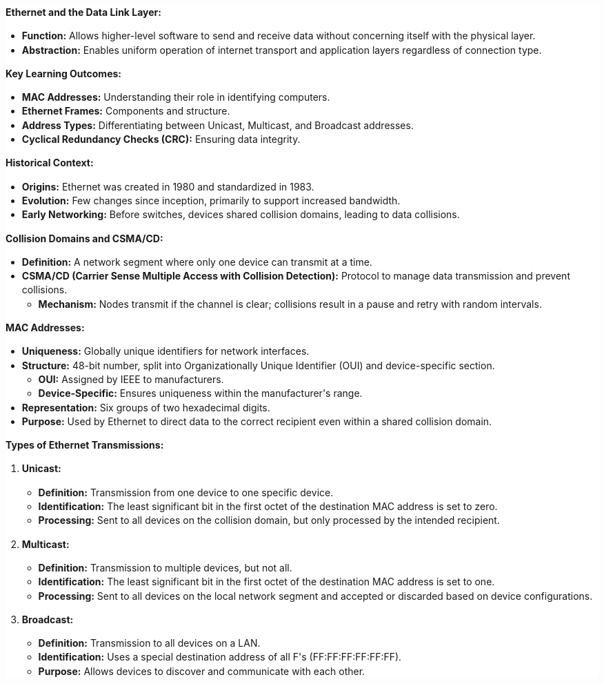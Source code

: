 **Ethernet and the Data Link Layer:**
- **Function:** Allows higher-level software to send and receive data without concerning itself with the physical layer.
- **Abstraction:** Enables uniform operation of internet transport and application layers regardless of connection type.

**Key Learning Outcomes:**
- **MAC Addresses:** Understanding their role in identifying computers.
- **Ethernet Frames:** Components and structure.
- **Address Types:** Differentiating between Unicast, Multicast, and Broadcast addresses.
- **Cyclical Redundancy Checks (CRC):** Ensuring data integrity.

**Historical Context:**
- **Origins:** Ethernet was created in 1980 and standardized in 1983.
- **Evolution:** Few changes since inception, primarily to support increased bandwidth.
- **Early Networking:** Before switches, devices shared collision domains, leading to data collisions.

**Collision Domains and CSMA/CD:**
- **Definition:** A network segment where only one device can transmit at a time.
- **CSMA/CD (Carrier Sense Multiple Access with Collision Detection):** Protocol to manage data transmission and prevent collisions.
  - **Mechanism:** Nodes transmit if the channel is clear; collisions result in a pause and retry with random intervals.

**MAC Addresses:**
- **Uniqueness:** Globally unique identifiers for network interfaces.
- **Structure:** 48-bit number, split into Organizationally Unique Identifier (OUI) and device-specific section.
  - **OUI:** Assigned by IEEE to manufacturers.
  - **Device-Specific:** Ensures uniqueness within the manufacturer's range.
- **Representation:** Six groups of two hexadecimal digits.
- **Purpose:** Used by Ethernet to direct data to the correct recipient even within a shared collision domain.

**Types of Ethernet Transmissions:**

1. **Unicast:**
   - **Definition:** Transmission from one device to one specific device.
   - **Identification:** The least significant bit in the first octet of the destination MAC address is set to zero.
   - **Processing:** Sent to all devices on the collision domain, but only processed by the intended recipient.

2. **Multicast:**
   - **Definition:** Transmission to multiple devices, but not all.
   - **Identification:** The least significant bit in the first octet of the destination MAC address is set to one.
   - **Processing:** Sent to all devices on the local network segment and accepted or discarded based on device configurations.

3. **Broadcast:**
   - **Definition:** Transmission to all devices on a LAN.
   - **Identification:** Uses a special destination address of all F's (FF:FF:FF:FF:FF:FF).
   - **Purpose:** Allows devices to discover and communicate with each other.
